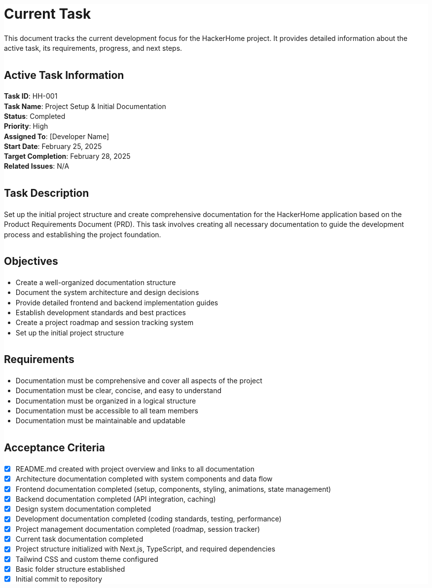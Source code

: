 # Current Task

This document tracks the current development focus for the HackerHome project. It provides detailed information about the active task, its requirements, progress, and next steps.

## Active Task Information

**Task ID**: HH-001  
**Task Name**: Project Setup & Initial Documentation  
**Status**: Completed  
**Priority**: High  
**Assigned To**: [Developer Name]  
**Start Date**: February 25, 2025  
**Target Completion**: February 28, 2025  
**Related Issues**: N/A

## Task Description

Set up the initial project structure and create comprehensive documentation for the HackerHome application based on the Product Requirements Document (PRD). This task involves creating all necessary documentation to guide the development process and establishing the project foundation.

## Objectives

- Create a well-organized documentation structure
- Document the system architecture and design decisions
- Provide detailed frontend and backend implementation guides
- Establish development standards and best practices
- Create a project roadmap and session tracking system
- Set up the initial project structure

## Requirements

- Documentation must be comprehensive and cover all aspects of the project
- Documentation must be clear, concise, and easy to understand
- Documentation must be organized in a logical structure
- Documentation must be accessible to all team members
- Documentation must be maintainable and updatable

## Acceptance Criteria

- [x] README.md created with project overview and links to all documentation
- [x] Architecture documentation completed with system components and data flow
- [x] Frontend documentation completed (setup, components, styling, animations, state management)
- [x] Backend documentation completed (API integration, caching)
- [x] Design system documentation completed
- [x] Development documentation completed (coding standards, testing, performance)
- [x] Project management documentation completed (roadmap, session tracker)
- [x] Current task documentation completed
- [x] Project structure initialized with Next.js, TypeScript, and required dependencies
- [x] Tailwind CSS and custom theme configured
- [x] Basic folder structure established
- [x] Initial commit to repository
